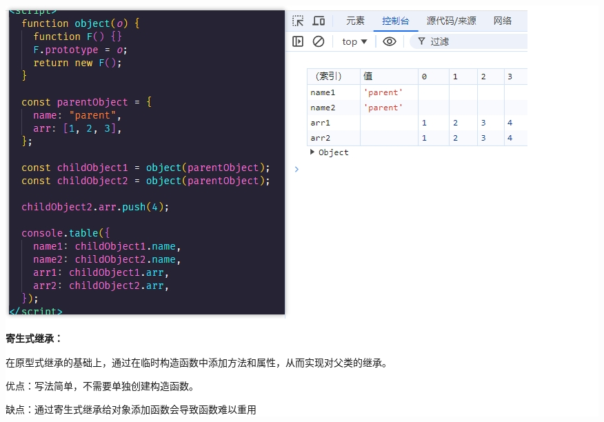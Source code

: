 ![](./assets/js/8.3.png)

**寄生式继承：**

在原型式继承的基础上，通过在临时构造函数中添加方法和属性，从而实现对父类的继承。

优点：写法简单，不需要单独创建构造函数。

缺点：通过寄生式继承给对象添加函数会导致函数难以重用
